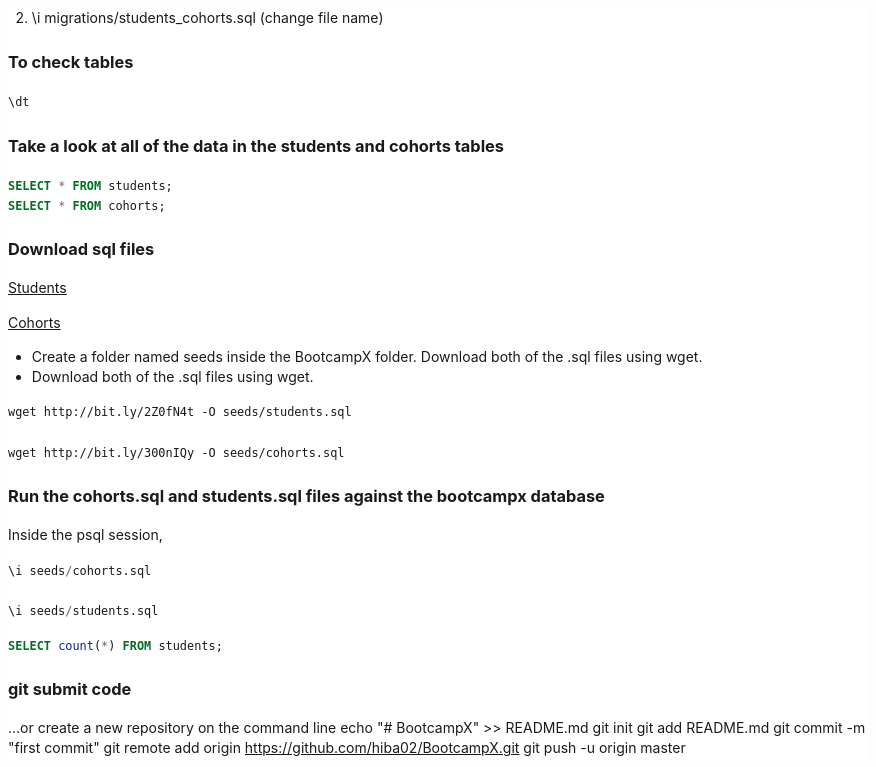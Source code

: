 2. \i migrations/students_cohorts.sql  (change file name)


### To check tables
```sql
\dt
```

### Take a look at all of the data in the students and cohorts tables

```sql
SELECT * FROM students;
SELECT * FROM cohorts;
```

### Download sql files

[Students](http://bit.ly/2Z0fN4t)

[Cohorts](http://bit.ly/300nIQy)

* Create a folder named seeds inside the BootcampX folder.
Download both of the .sql files using wget.
* Download both of the .sql files using wget.

```
wget http://bit.ly/2Z0fN4t -O seeds/students.sql

wget http://bit.ly/300nIQy -O seeds/cohorts.sql
```

### Run the cohorts.sql and students.sql files against the bootcampx database

Inside the psql session,

```sql
\i seeds/cohorts.sql

\i seeds/students.sql
```

```sql
SELECT count(*) FROM students;
```

### git submit code

…or create a new repository on the command line
echo "# BootcampX" >> README.md
git init
git add README.md
git commit -m "first commit"
git remote add origin https://github.com/hiba02/BootcampX.git
git push -u origin master
